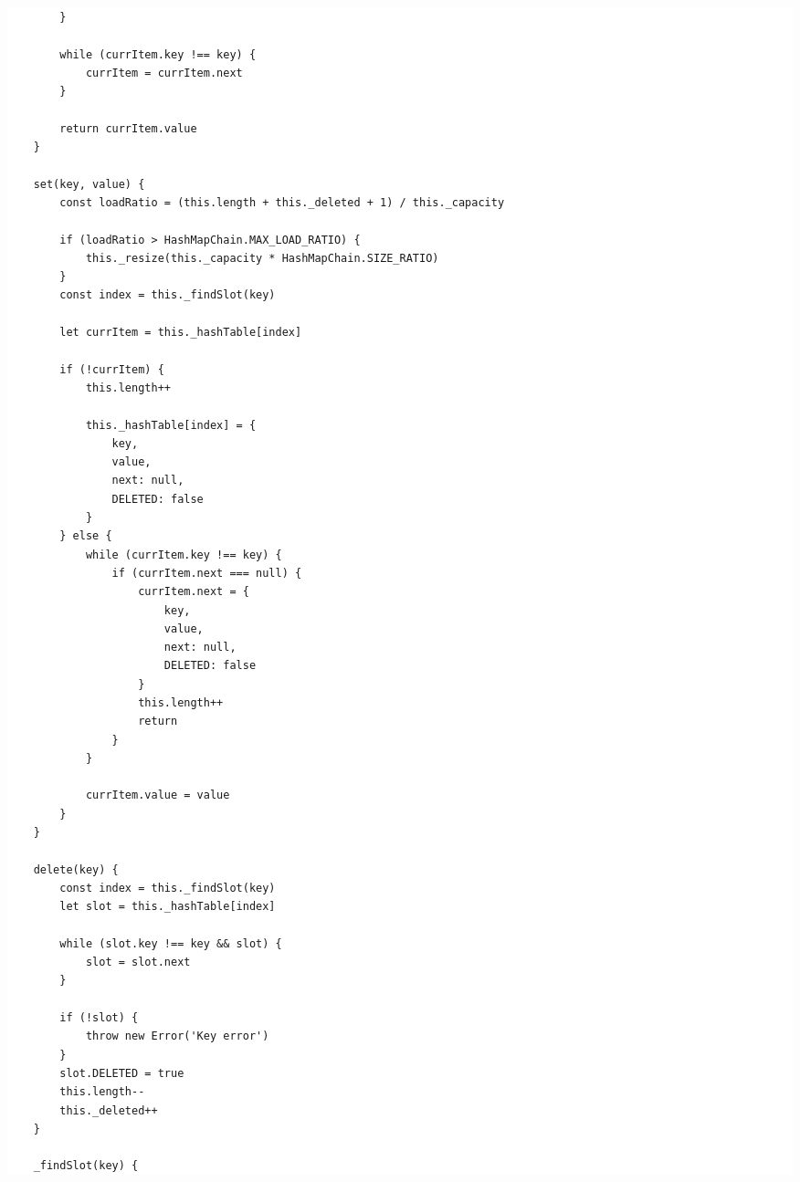 ````
        }
        
        while (currItem.key !== key) {
            currItem = currItem.next
        }

        return currItem.value
    }

    set(key, value) {
        const loadRatio = (this.length + this._deleted + 1) / this._capacity
        
        if (loadRatio > HashMapChain.MAX_LOAD_RATIO) {
            this._resize(this._capacity * HashMapChain.SIZE_RATIO)
        }
        const index = this._findSlot(key)

        let currItem = this._hashTable[index]

        if (!currItem) {
            this.length++

            this._hashTable[index] = {
                key,
                value,
                next: null, 
                DELETED: false
            }
        } else {
            while (currItem.key !== key) {
                if (currItem.next === null) {
                    currItem.next = {
                        key,
                        value,
                        next: null,  
                        DELETED: false
                    }
                    this.length++
                    return
                }
            }

            currItem.value = value
        }
    }

    delete(key) {
        const index = this._findSlot(key)
        let slot = this._hashTable[index]
        
        while (slot.key !== key && slot) {
            slot = slot.next
        }
        
        if (!slot) {
            throw new Error('Key error')
        }
        slot.DELETED = true
        this.length--
        this._deleted++
    }

    _findSlot(key) {
````